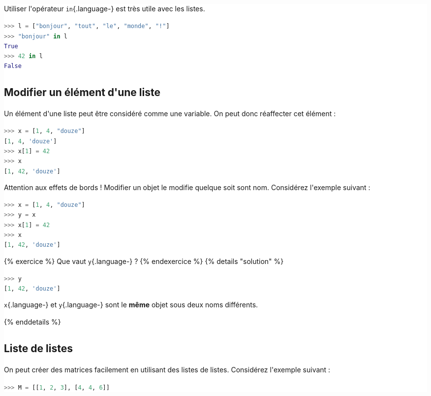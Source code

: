 Utiliser l'opérateur `in`{.language-} est très utile avec les listes.

```python
>>> l = ["bonjour", "tout", "le", "monde", "!"]
>>> "bonjour" in l
True
>>> 42 in l
False
```

## Modifier un élément d'une liste

Un élément d'une liste peut être considéré comme une variable. On peut donc réaffecter cet élément :

```python
>>> x = [1, 4, "douze"]
[1, 4, 'douze']
>>> x[1] = 42
>>> x
[1, 42, 'douze']
```

Attention aux effets de bords ! Modifier un objet le modifie quelque soit sont nom. Considérez l'exemple suivant :

```python
>>> x = [1, 4, "douze"]
>>> y = x
>>> x[1] = 42
>>> x
[1, 42, 'douze']
```

{% exercice %}
Que vaut `y`{.language-} ?
{% endexercice %}
{% details "solution" %}

```python
>>> y
[1, 42, 'douze']
```

`x`{.language-} et `y`{.language-} sont le **même** objet sous deux noms différents.

{% enddetails %}

## Liste de listes

On peut créer des matrices facilement en utilisant des listes de listes. Considérez l'exemple suivant :

```python
>>> M = [[1, 2, 3], [4, 4, 6]]
```
